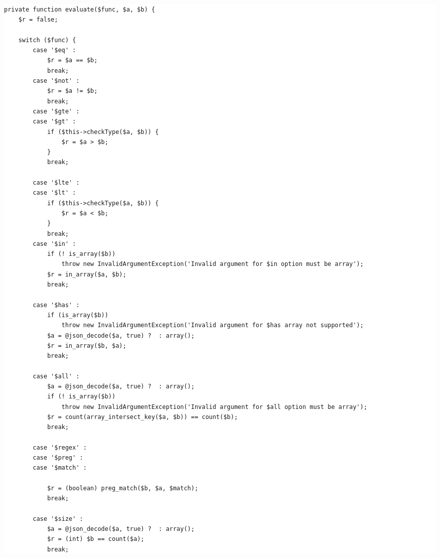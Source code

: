     private function evaluate($func, $a, $b) {
        $r = false;

        switch ($func) {
            case '$eq' :
                $r = $a == $b;
                break;
            case '$not' :
                $r = $a != $b;
                break;
            case '$gte' :
            case '$gt' :
                if ($this->checkType($a, $b)) {
                    $r = $a > $b;
                }
                break;

            case '$lte' :
            case '$lt' :
                if ($this->checkType($a, $b)) {
                    $r = $a < $b;
                }
                break;
            case '$in' :
                if (! is_array($b))
                    throw new InvalidArgumentException('Invalid argument for $in option must be array');
                $r = in_array($a, $b);
                break;

            case '$has' :
                if (is_array($b))
                    throw new InvalidArgumentException('Invalid argument for $has array not supported');
                $a = @json_decode($a, true) ?  : array();
                $r = in_array($b, $a);
                break;

            case '$all' :
                $a = @json_decode($a, true) ?  : array();
                if (! is_array($b))
                    throw new InvalidArgumentException('Invalid argument for $all option must be array');
                $r = count(array_intersect_key($a, $b)) == count($b);
                break;

            case '$regex' :
            case '$preg' :
            case '$match' :

                $r = (boolean) preg_match($b, $a, $match);
                break;

            case '$size' :
                $a = @json_decode($a, true) ?  : array();
                $r = (int) $b == count($a);
                break;
